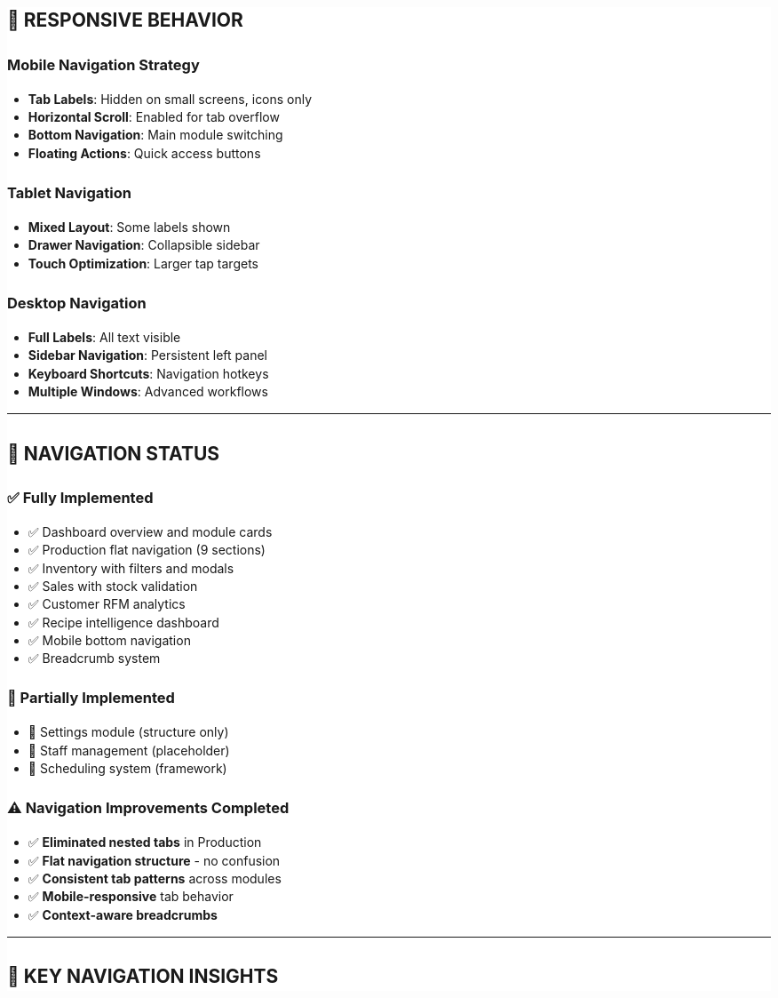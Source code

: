 
## 📱 **RESPONSIVE BEHAVIOR**

### **Mobile Navigation Strategy**
- **Tab Labels**: Hidden on small screens, icons only
- **Horizontal Scroll**: Enabled for tab overflow
- **Bottom Navigation**: Main module switching
- **Floating Actions**: Quick access buttons

### **Tablet Navigation**
- **Mixed Layout**: Some labels shown
- **Drawer Navigation**: Collapsible sidebar
- **Touch Optimization**: Larger tap targets

### **Desktop Navigation**  
- **Full Labels**: All text visible
- **Sidebar Navigation**: Persistent left panel
- **Keyboard Shortcuts**: Navigation hotkeys
- **Multiple Windows**: Advanced workflows

---

## 🚦 **NAVIGATION STATUS**

### **✅ Fully Implemented**
- ✅ Dashboard overview and module cards
- ✅ Production flat navigation (9 sections)
- ✅ Inventory with filters and modals
- ✅ Sales with stock validation
- ✅ Customer RFM analytics
- ✅ Recipe intelligence dashboard
- ✅ Mobile bottom navigation
- ✅ Breadcrumb system

### **🔄 Partially Implemented**  
- 🔄 Settings module (structure only)
- 🔄 Staff management (placeholder)
- 🔄 Scheduling system (framework)

### **⚠️ Navigation Improvements Completed**
- ✅ **Eliminated nested tabs** in Production
- ✅ **Flat navigation structure** - no confusion
- ✅ **Consistent tab patterns** across modules
- ✅ **Mobile-responsive** tab behavior
- ✅ **Context-aware breadcrumbs**

---

## 🎯 **KEY NAVIGATION INSIGHTS**
